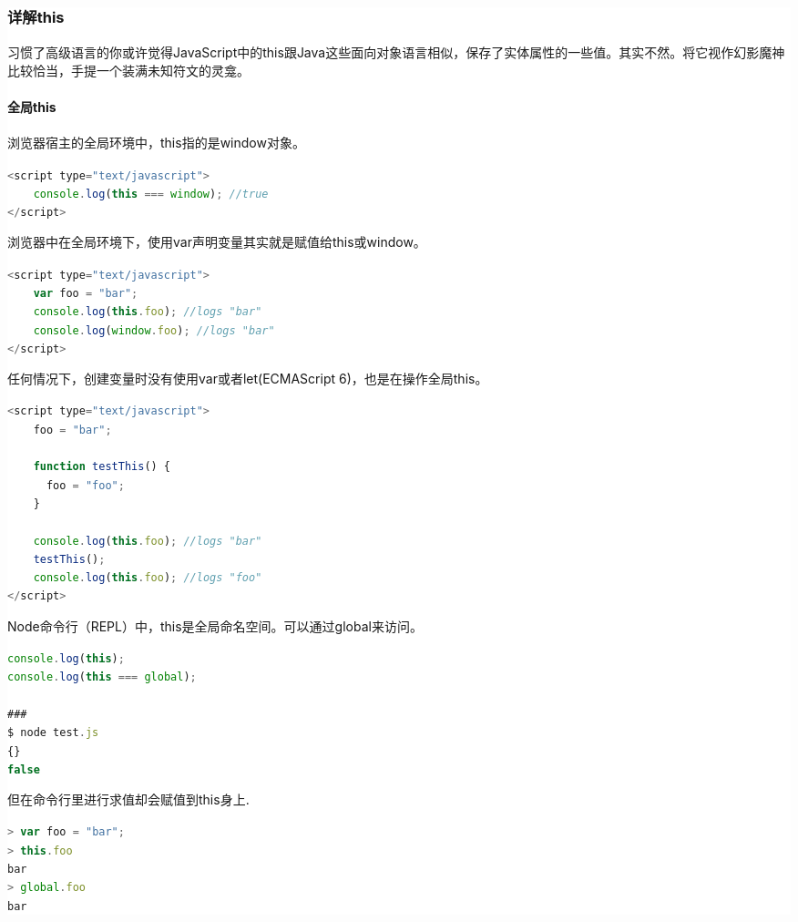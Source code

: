 ### 详解this

​	习惯了高级语言的你或许觉得JavaScript中的this跟Java这些面向对象语言相似，保存了实体属性的一些值。其实不然。将它视作幻影魔神比较恰当，手提一个装满未知符文的灵龛。

#### 全局this

浏览器宿主的全局环境中，this指的是window对象。

```javascript
<script type="text/javascript">
    console.log(this === window); //true
</script>
```

浏览器中在全局环境下，使用var声明变量其实就是赋值给this或window。

```javascript
<script type="text/javascript">
    var foo = "bar";
    console.log(this.foo); //logs "bar"
    console.log(window.foo); //logs "bar"
</script>
```

任何情况下，创建变量时没有使用var或者let(ECMAScript 6)，也是在操作全局this。

```javascript
<script type="text/javascript">
    foo = "bar";

    function testThis() {
      foo = "foo";
    }

    console.log(this.foo); //logs "bar"
    testThis();
    console.log(this.foo); //logs "foo"
</script>
```

Node命令行（REPL）中，this是全局命名空间。可以通过global来访问。

```javascript
console.log(this);
console.log(this === global);

###
$ node test.js
{}
false
```

但在命令行里进行求值却会赋值到this身上.

```javascript
> var foo = "bar";
> this.foo
bar
> global.foo
bar
```
